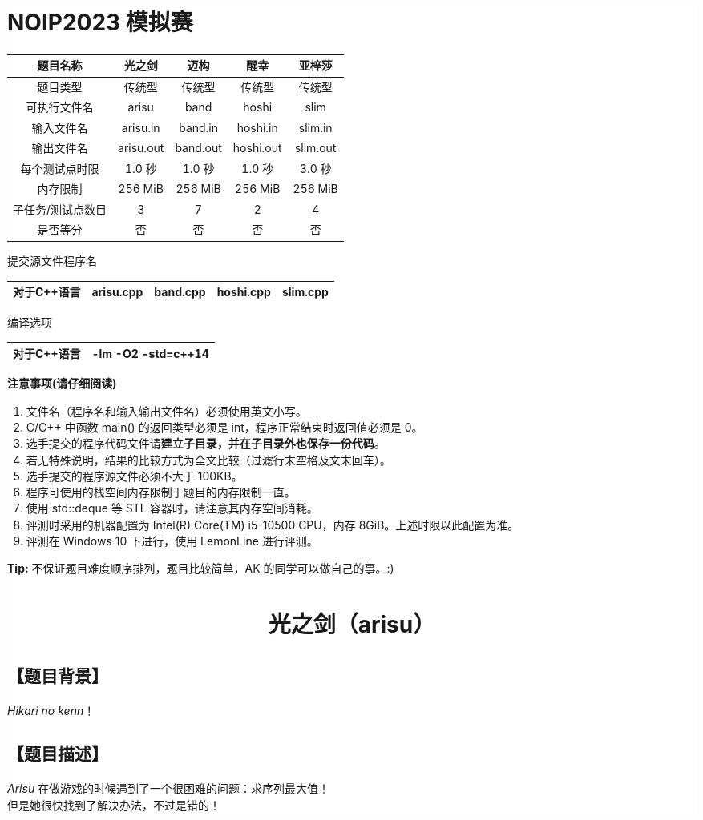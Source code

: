 # NOIP2023 模拟赛

|     题目名称      | 光之剑 | 迈构 |  醒幸  |  亚梓莎  |
|:----------------:| :--------------: | :---------: | :--------: |:--------:|
|     题目类型      |      传统型      |   传统型    |   传统型   |   传统型   |
|   可执行文件名    |       arisu      |     band     |   hoshi   |   slim   |
|    输入文件名     |      arisu.in    |   band.in    | hoshi.in  | slim.in  |
|    输出文件名     |     arisu.out    |   band.out   | hoshi.out | slim.out |
|  每个测试点时限    |      1.0 秒      |   1.0 秒    |   1.0 秒   |   3.0 秒 |
|     内存限制      |     256 MiB     |  256 MiB   |  256 MiB  |  256 MiB|
| 子任务/测试点数目  |        3        |      7      |     2      |     4     |
|     是否等分      |        否       |     否      |     否       |     否   |

提交源文件程序名

| 对于C++语言 | arisu.cpp | band.cpp | hoshi.cpp |slim.cpp |
| ----- | ------- | ------- | ---------- | ---------- |

编译选项

| 对于C++语言 | -lm  -O2 -std=c++14 |
| ----------- | ------------------- |

**注意事项(请仔细阅读)**

1. ⽂件名（程序名和输⼊输出⽂件名）必须使用英文小写。
2. C/C++ 中函数 main() 的返回类型必须是 int，程序正常结束时返回值必须是 0。
3. 选手提交的程序代码文件请**建立子目录，并在子目录外也保存一份代码**。
4. 若无特殊说明，结果的比较方式为全文比较（过滤行末空格及文末回车）。
5. 选手提交的程序源文件必须不大于 100KB。
6. 程序可使用的栈空间内存限制于题目的内存限制一直。
7. 使用 std::deque 等 STL 容器时，请注意其内存空间消耗。
8. 评测时采用的机器配置为 Intel(R) Core(TM) i5-10500 CPU，内存 8GiB。上述时限以此配置为准。
9. 评测在 Windows 10 下进行，使用 LemonLine 进行评测。

**Tip:** 不保证题目难度顺序排列，题目比较简单，AK 的同学可以做自己的事。:)
<div STYLE="page-break-after: always;"></div>  

# <center> 光之剑（arisu）

## 【题目背景】
$Hikari \ no \ kenn$！

## 【题目描述】
$Arisu$ 在做游戏的时候遇到了一个很困难的问题：求序列最大值！  
但是她很快找到了解决办法，不过是错的！  

